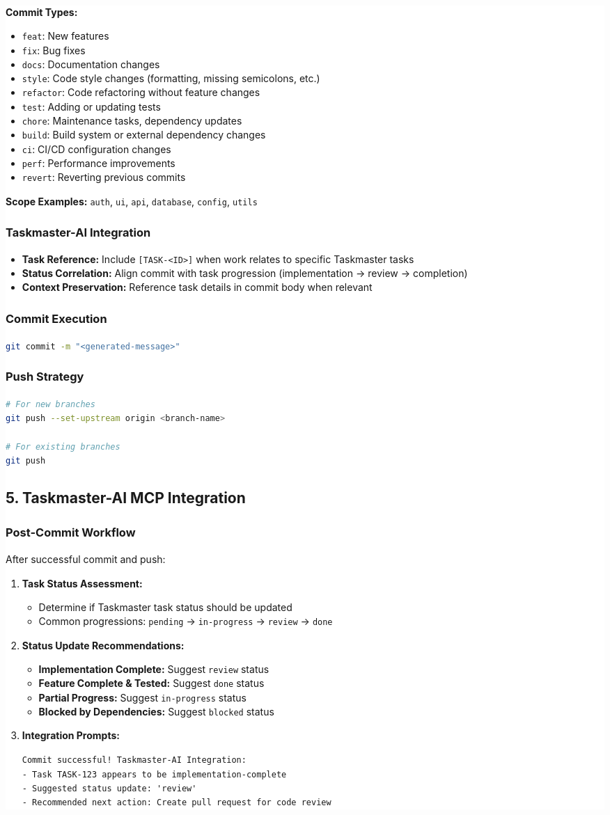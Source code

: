 **Commit Types:**
- `feat`: New features
- `fix`: Bug fixes
- `docs`: Documentation changes
- `style`: Code style changes (formatting, missing semicolons, etc.)
- `refactor`: Code refactoring without feature changes
- `test`: Adding or updating tests
- `chore`: Maintenance tasks, dependency updates
- `build`: Build system or external dependency changes
- `ci`: CI/CD configuration changes
- `perf`: Performance improvements
- `revert`: Reverting previous commits

**Scope Examples:** `auth`, `ui`, `api`, `database`, `config`, `utils`

### Taskmaster-AI Integration
- **Task Reference:** Include `[TASK-<ID>]` when work relates to specific Taskmaster tasks
- **Status Correlation:** Align commit with task progression (implementation → review → completion)
- **Context Preservation:** Reference task details in commit body when relevant

### Commit Execution
```bash
git commit -m "<generated-message>"
```

### Push Strategy
```bash
# For new branches
git push --set-upstream origin <branch-name>

# For existing branches
git push
```

## 5. Taskmaster-AI MCP Integration

### Post-Commit Workflow
After successful commit and push:

1. **Task Status Assessment:**
   - Determine if Taskmaster task status should be updated
   - Common progressions: `pending` → `in-progress` → `review` → `done`

2. **Status Update Recommendations:**
   - **Implementation Complete:** Suggest `review` status
   - **Feature Complete & Tested:** Suggest `done` status
   - **Partial Progress:** Suggest `in-progress` status
   - **Blocked by Dependencies:** Suggest `blocked` status

3. **Integration Prompts:**
   ```
   Commit successful! Taskmaster-AI Integration:
   - Task TASK-123 appears to be implementation-complete
   - Suggested status update: 'review'
   - Recommended next action: Create pull request for code review
   ```
